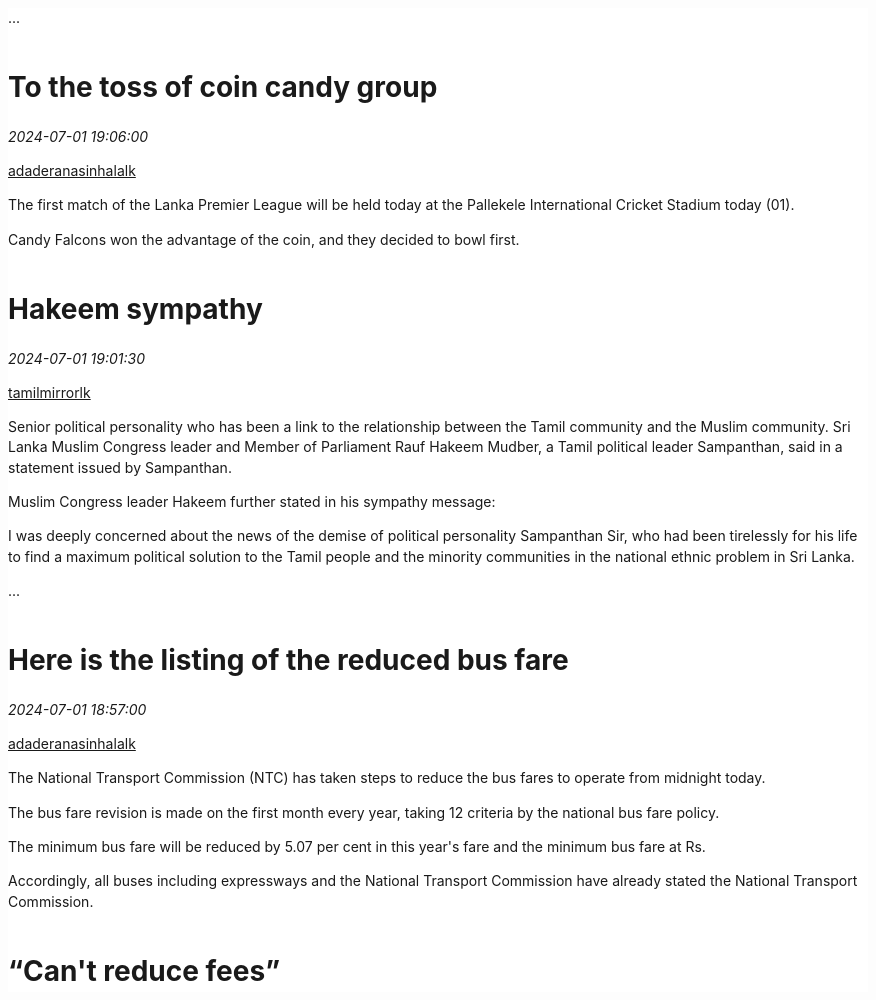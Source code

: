 ...



# To the toss of coin candy group

*2024-07-01 19:06:00*

[adaderanasinhalalk](http://sinhala.adaderana.lk/news/198375)

The first match of the Lanka Premier League will be held today at the Pallekele International Cricket Stadium today (01).

Candy Falcons won the advantage of the coin, and they decided to bowl first.



# Hakeem sympathy

*2024-07-01 19:01:30*

[tamilmirrorlk](https://www.tamilmirror.lk/செய்திகள்/உறவின்-இணைப்பு-பாலம்-ஹக்கீம்-அனுதாபம்/175-339711)

Senior political personality who has been a link to the relationship between the Tamil community and the Muslim community. Sri Lanka Muslim Congress leader and Member of Parliament Rauf Hakeem Mudber, a Tamil political leader Sampanthan, said in a statement issued by Sampanthan.

Muslim Congress leader Hakeem further stated in his sympathy message:

I was deeply concerned about the news of the demise of political personality Sampanthan Sir, who had been tirelessly for his life to find a maximum political solution to the Tamil people and the minority communities in the national ethnic problem in Sri Lanka.

...



# Here is the listing of the reduced bus fare

*2024-07-01 18:57:00*

[adaderanasinhalalk](http://sinhala.adaderana.lk/news/198374)

The National Transport Commission (NTC) has taken steps to reduce the bus fares to operate from midnight today.

The bus fare revision is made on the first month every year, taking 12 criteria by the national bus fare policy.

The minimum bus fare will be reduced by 5.07 per cent in this year's fare and the minimum bus fare at Rs.

Accordingly, all buses including expressways and the National Transport Commission have already stated the National Transport Commission.



# “Can't reduce fees”
